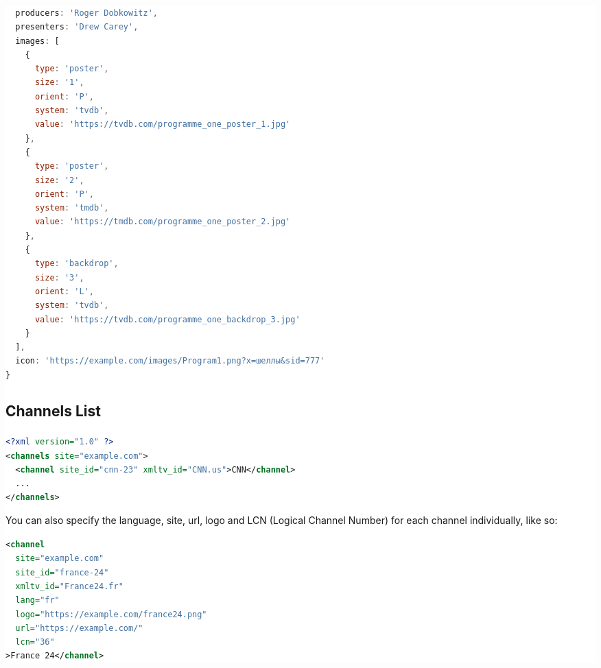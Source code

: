 ```js
  producers: 'Roger Dobkowitz',
  presenters: 'Drew Carey',
  images: [
    {
      type: 'poster',
      size: '1',
      orient: 'P',
      system: 'tvdb',
      value: 'https://tvdb.com/programme_one_poster_1.jpg'
    },
    {
      type: 'poster',
      size: '2',
      orient: 'P',
      system: 'tmdb',
      value: 'https://tmdb.com/programme_one_poster_2.jpg'
    },
    {
      type: 'backdrop',
      size: '3',
      orient: 'L',
      system: 'tvdb',
      value: 'https://tvdb.com/programme_one_backdrop_3.jpg'
    }
  ],
  icon: 'https://example.com/images/Program1.png?x=шеллы&sid=777'
}
```

## Channels List

```xml
<?xml version="1.0" ?>
<channels site="example.com">
  <channel site_id="cnn-23" xmltv_id="CNN.us">CNN</channel>
  ...
</channels>
```

You can also specify the language, site, url, logo and LCN (Logical Channel Number) for each channel individually, like so:

```xml
<channel
  site="example.com"
  site_id="france-24"
  xmltv_id="France24.fr"
  lang="fr"
  logo="https://example.com/france24.png"
  url="https://example.com/"
  lcn="36"
>France 24</channel>
```
